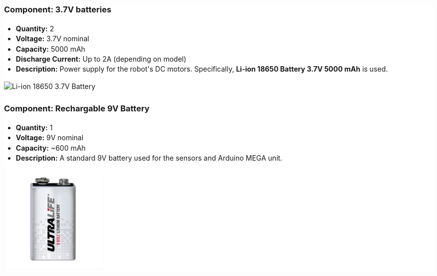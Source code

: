 ### **Component:** **3.7V batteries**

* **Quantity:** 2
* **Voltage:** 3.7V nominal
* **Capacity:** 5000 mAh
* **Discharge Current:** Up to 2A (depending on model)
* **Description:** Power supply for the robot's DC motors. Specifically, **Li-ion 18650 Battery 3.7V 5000 mAh** is used.

<img src="../assets/hardware_photos/3.7Vbattery.jpg" width="200" height="200" alt="Li-ion 18650 3.7V Battery">

### **Component:** **Rechargable 9V Battery**

* **Quantity:** 1
* **Voltage:** 9V nominal
* **Capacity:** ~600 mAh
* **Description:** A standard 9V battery used for the sensors and Arduino MEGA unit.

<img src="../assets/hardware_photos/9Vbattery.jpg" width="200" height="200" alt="Standard 9V Battery">
